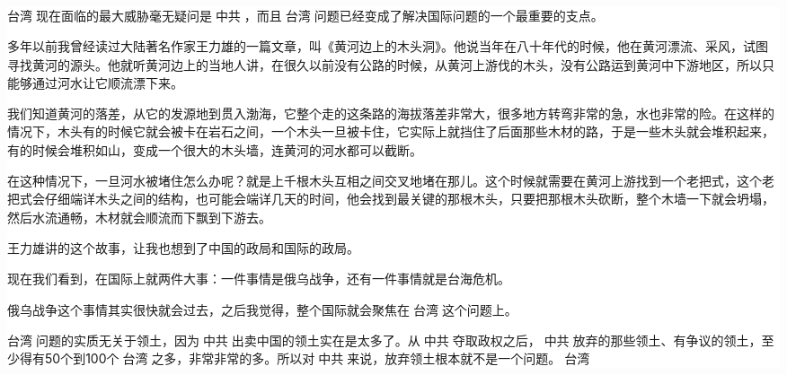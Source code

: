    台湾
  </ok>
  现在面临的最大威胁毫无疑问是
  <ok href="/term/1059">
   中共
  </ok>
  ，而且
  <ok href="/term/551150">
   台湾
  </ok>
  问题已经变成了解决国际问题的一个最重要的支点。
 </p>
 <p>
  多年以前我曾经读过大陆著名作家王力雄的一篇文章，叫《黄河边上的木头洞》。他说当年在八十年代的时候，他在黄河漂流、采风，试图寻找黄河的源头。他就听黄河边上的当地人讲，在很久以前没有公路的时候，从黄河上游伐的木头，没有公路运到黄河中下游地区，所以只能够通过河水让它顺流漂下来。
 </p>
 <p>
  我们知道黄河的落差，从它的发源地到贯入渤海，它整个走的这条路的海拔落差非常大，很多地方转弯非常的急，水也非常的险。在这样的情况下，木头有的时候它就会被卡在岩石之间，一个木头一旦被卡住，它实际上就挡住了后面那些木材的路，于是一些木头就会堆积起来，有的时候会堆积如山，变成一个很大的木头墙，连黄河的河水都可以截断。
 </p>
 <p>
  在这种情况下，一旦河水被堵住怎么办呢？就是上千根木头互相之间交叉地堵在那儿。这个时候就需要在黄河上游找到一个老把式，这个老把式会仔细端详木头之间的结构，也可能会端详几天的时间，他会找到最关键的那根木头，只要把那根木头砍断，整个木墙一下就会坍塌，然后水流通畅，木材就会顺流而下飘到下游去。
 </p>
 <p>
  王力雄讲的这个故事，让我也想到了中国的政局和国际的政局。
 </p>
 <p>
  现在我们看到，在国际上就两件大事：一件事情是俄乌战争，还有一件事情就是台海危机。
 </p>
 <p>
  俄乌战争这个事情其实很快就会过去，之后我觉得，整个国际就会聚焦在
  <ok href="/term/551150">
   台湾
  </ok>
  这个问题上。
 </p>
 <p>
  <ok href="/term/551150">
   台湾
  </ok>
  问题的实质无关于领土，因为
  <ok href="/term/1059">
   中共
  </ok>
  出卖中国的领土实在是太多了。从
  <ok href="/term/1059">
   中共
  </ok>
  夺取政权之后，
  <ok href="/term/1059">
   中共
  </ok>
  放弃的那些领土、有争议的领土，至少得有50个到100个
  <ok href="/term/551150">
   台湾
  </ok>
  之多，非常非常的多。所以对
  <ok href="/term/1059">
   中共
  </ok>
  来说，放弃领土根本就不是一个问题。
  <ok href="/term/551150">
   台湾